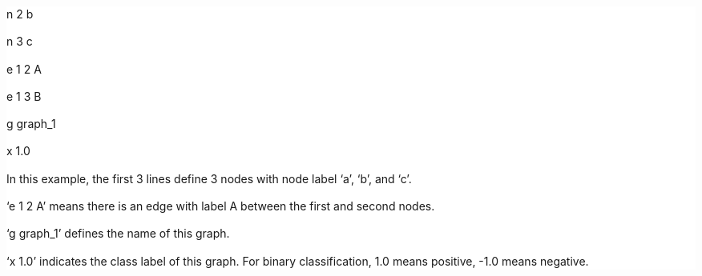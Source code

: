 n 2 b

n 3 c

e 1 2 A

e 1 3 B

g graph_1

x 1.0

In this example, the first 3 lines define 3 nodes with node label ‘a’, ‘b’, and ‘c’. 

‘e 1 2 A’ means there is an edge with label A between the first and second nodes. 

‘g graph_1’ defines the name of this graph.

‘x 1.0’ indicates the class label of this graph. For binary classification, 1.0 means positive, -1.0 means negative.




